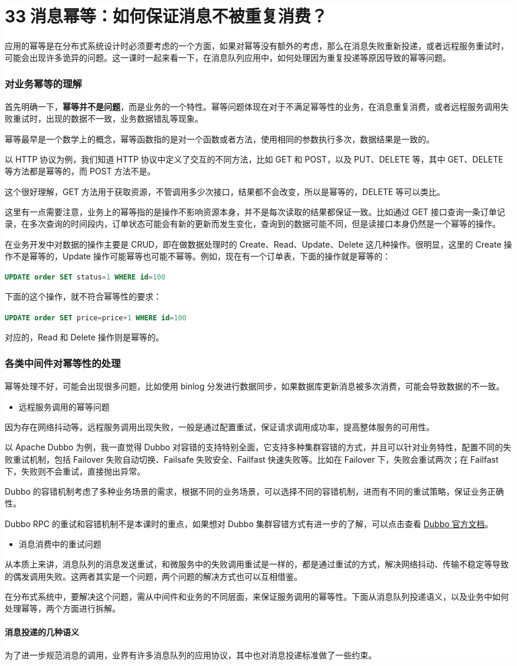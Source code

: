 # 33 消息幂等：如何保证消息不被重复消费？

应用的幂等是在分布式系统设计时必须要考虑的一个方面，如果对幂等没有额外的考虑，那么在消息失败重新投递，或者远程服务重试时，可能会出现许多诡异的问题。这一课时一起来看一下，在消息队列应用中，如何处理因为重复投递等原因导致的幂等问题。

### 对业务幂等的理解

首先明确一下，**幂等并不是问题**，而是业务的一个特性。幂等问题体现在对于不满足幂等性的业务，在消息重复消费，或者远程服务调用失败重试时，出现的数据不一致，业务数据错乱等现象。

幂等最早是一个数学上的概念，幂等函数指的是对一个函数或者方法，使用相同的参数执行多次，数据结果是一致的。

以 HTTP 协议为例，我们知道 HTTP 协议中定义了交互的不同方法，比如 GET 和 POST，以及 PUT、DELETE 等，其中 GET、DELETE 等方法都是幂等的，而 POST 方法不是。

这个很好理解，GET 方法用于获取资源，不管调用多少次接口，结果都不会改变，所以是幂等的，DELETE 等可以类比。

这里有一点需要注意，业务上的幂等指的是操作不影响资源本身，并不是每次读取的结果都保证一致。比如通过 GET 接口查询一条订单记录，在多次查询的时间段内，订单状态可能会有新的更新而发生变化，查询到的数据可能不同，但是读接口本身仍然是一个幂等的操作。

在业务开发中对数据的操作主要是 CRUD，即在做数据处理时的 Create、Read、Update、Delete 这几种操作。很明显，这里的 Create 操作不是幂等的，Update 操作可能幂等也可能不幂等。例如，现在有一个订单表，下面的操作就是幂等的：

```sql
UPDATE order SET status=1 WHERE id=100
```

下面的这个操作，就不符合幂等性的要求：

```sql
UPDATE order SET price=price+1 WHERE id=100
```

对应的，Read 和 Delete 操作则是幂等的。

### 各类中间件对幂等性的处理

幂等处理不好，可能会出现很多问题，比如使用 binlog 分发进行数据同步，如果数据库更新消息被多次消费，可能会导致数据的不一致。

- 远程服务调用的幂等问题

因为存在网络抖动等，远程服务调用出现失败，一般是通过配置重试，保证请求调用成功率，提高整体服务的可用性。

以 Apache Dubbo 为例，我一直觉得 Dubbo 对容错的支持特别全面，它支持多种集群容错的方式，并且可以针对业务特性，配置不同的失败重试机制，包括 Failover 失败自动切换、Failsafe 失败安全、Failfast 快速失败等。比如在 Failover 下，失败会重试两次；在 Failfast 下，失败则不会重试，直接抛出异常。

Dubbo 的容错机制考虑了多种业务场景的需求，根据不同的业务场景，可以选择不同的容错机制，进而有不同的重试策略，保证业务正确性。

Dubbo RPC 的重试和容错机制不是本课时的重点，如果想对 Dubbo 集群容错方式有进一步的了解，可以点击查看 [Dubbo 官方文档](https://dubbo.apache.org/zh-cn/docs/user/quick-start.html)。

- 消息消费中的重试问题

从本质上来讲，消息队列的消息发送重试，和微服务中的失败调用重试是一样的，都是通过重试的方式，解决网络抖动、传输不稳定等导致的偶发调用失败。这两者其实是一个问题，两个问题的解决方式也可以互相借鉴。

在分布式系统中，要解决这个问题，需从中间件和业务的不同层面，来保证服务调用的幂等性。下面从消息队列投递语义，以及业务中如何处理幂等，两个方面进行拆解。

#### 消息投递的几种语义

为了进一步规范消息的调用，业界有许多消息队列的应用协议，其中也对消息投递标准做了一些约束。
